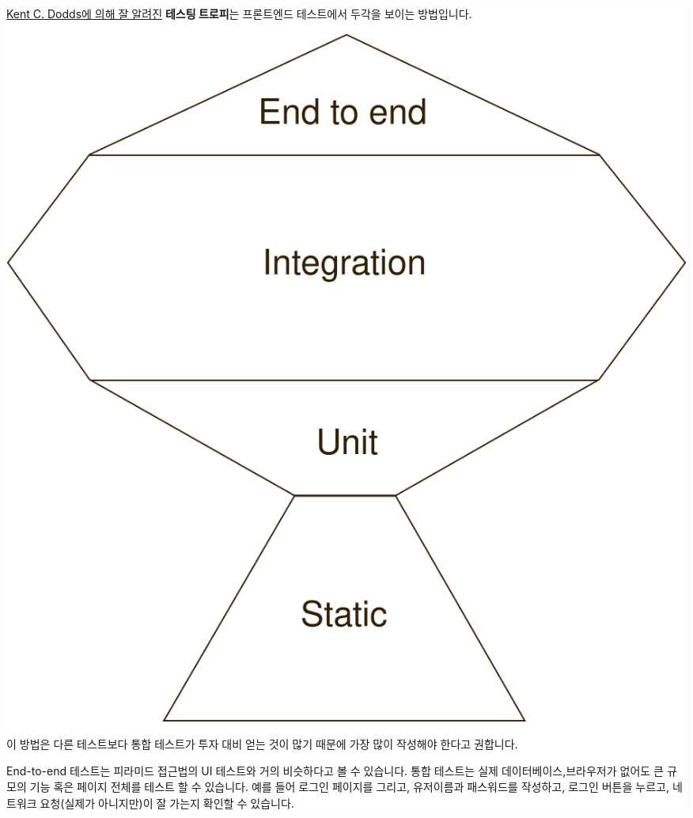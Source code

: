 [Kent C. Dodds에 의해 잘 알려진](https://kentcdodds.com/blog/write-tests) **테스팅 트로피**는 프론트엔드 테스트에서 두각을 보이는 방법입니다.

<p><img src="./testing-trophy.svg" alt="testing-pyramid"/></p>

이 방법은 다른 테스트보다 통합 테스트가 투자 대비 얻는 것이 많기 때문에 가장 많이 작성해야 한다고 권합니다.

End-to-end 테스트는 피라미드 접근법의 UI 테스트와 거의 비슷하다고 볼 수 있습니다. 통합 테스트는 실제 데이터베이스,브라우저가 없어도 큰 규모의 기능 혹은 페이지 전체를 테스트 할 수 있습니다. 예를 들어 로그인 페이지를 그리고, 유저이름과 패스워드를 작성하고, 로그인 버튼을 누르고, 네트워크 요청(실제가 아니지만)이 잘 가는지 확인할 수 있습니다.
